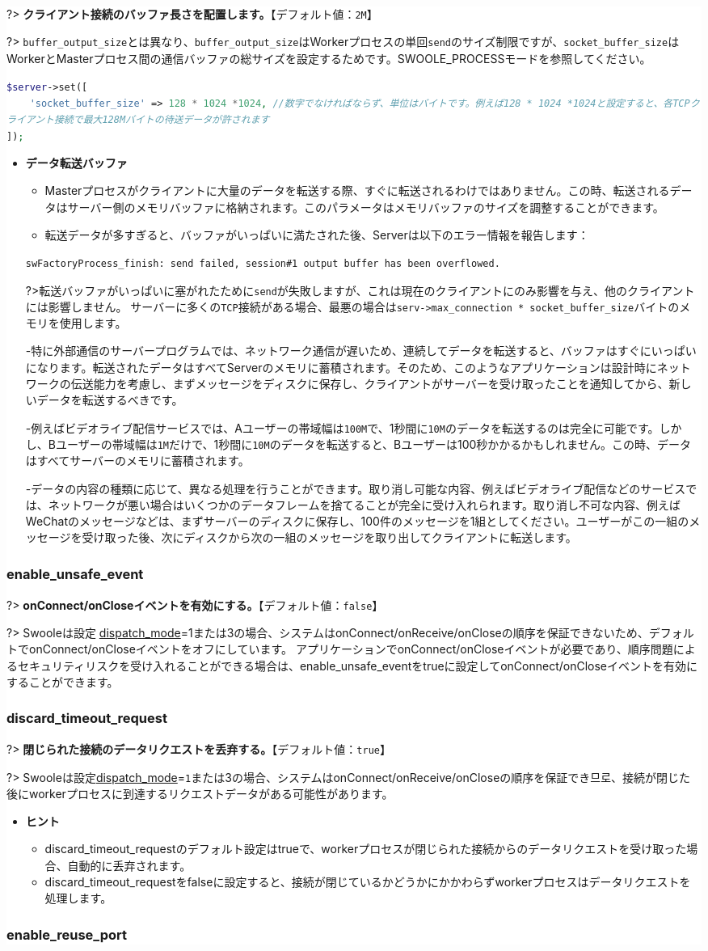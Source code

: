 ?> **クライアント接続のバッファ長さを配置します。**【デフォルト値：`2M`】

?> `buffer_output_size`とは異なり、`buffer_output_size`はWorkerプロセスの単回`send`のサイズ制限ですが、`socket_buffer_size`はWorkerとMasterプロセス間の通信バッファの総サイズを設定するためです。SWOOLE_PROCESSモードを参照してください。

```php
$server->set([
    'socket_buffer_size' => 128 * 1024 *1024, //数字でなければならず、単位はバイトです。例えば128 * 1024 *1024と設定すると、各TCPクライアント接続で最大128Mバイトの待送データが許されます
]);
```
- **データ転送バッファ**

    - Masterプロセスがクライアントに大量のデータを転送する際、すぐに転送されるわけではありません。この時、転送されるデータはサーバー側のメモリバッファに格納されます。このパラメータはメモリバッファのサイズを調整することができます。
    
    - 転送データが多すぎると、バッファがいっぱいに満たされた後、Serverは以下のエラー情報を報告します：
    
    ```bash
    swFactoryProcess_finish: send failed, session#1 output buffer has been overflowed.
    ```
    
    ?>転送バッファがいっぱいに塞がれたために`send`が失敗しますが、これは現在のクライアントにのみ影響を与え、他のクライアントには影響しません。
    サーバーに多くの`TCP`接続がある場合、最悪の場合は`serv->max_connection * socket_buffer_size`バイトのメモリを使用します。
    
    -特に外部通信のサーバープログラムでは、ネットワーク通信が遅いため、連続してデータを転送すると、バッファはすぐにいっぱいになります。転送されたデータはすべてServerのメモリに蓄積されます。そのため、このようなアプリケーションは設計時にネットワークの伝送能力を考慮し、まずメッセージをディスクに保存し、クライアントがサーバーを受け取ったことを通知してから、新しいデータを転送するべきです。
    
    -例えばビデオライブ配信サービスでは、Aユーザーの帯域幅は`100M`で、1秒間に`10M`のデータを転送するのは完全に可能です。しかし、Bユーザーの帯域幅は`1M`だけで、1秒間に`10M`のデータを転送すると、Bユーザーは100秒かかるかもしれません。この時、データはすべてサーバーのメモリに蓄積されます。
    
    -データの内容の種類に応じて、異なる処理を行うことができます。取り消し可能な内容、例えばビデオライブ配信などのサービスでは、ネットワークが悪い場合はいくつかのデータフレームを捨てることが完全に受け入れられます。取り消し不可な内容、例えばWeChatのメッセージなどは、まずサーバーのディスクに保存し、100件のメッセージを1組としてください。ユーザーがこの一組のメッセージを受け取った後、次にディスクから次の一組のメッセージを取り出してクライアントに転送します。

### enable_unsafe_event

?> **onConnect/onCloseイベントを有効にする。**【デフォルト値：`false`】

?> Swooleは設定 [dispatch_mode](/server/setting?id=dispatch_mode)=1または3の場合、システムはonConnect/onReceive/onCloseの順序を保証できないため、デフォルトでonConnect/onCloseイベントをオフにしています。
アプリケーションでonConnect/onCloseイベントが必要であり、順序問題によるセキュリティリスクを受け入れることができる場合は、enable_unsafe_eventをtrueに設定してonConnect/onCloseイベントを有効にすることができます。

### discard_timeout_request

?> **閉じられた接続のデータリクエストを丢弃する。**【デフォルト値：`true`】

?> Swooleは設定[dispatch_mode](/server/setting?id=dispatch_mode)=`1`または3の場合、システムはonConnect/onReceive/onCloseの順序を保証でき므로、接続が閉じた後にworkerプロセスに到達するリクエストデータがある可能性があります。

  * **ヒント**

    * discard_timeout_requestのデフォルト設定はtrueで、workerプロセスが閉じられた接続からのデータリクエストを受け取った場合、自動的に丢弃されます。
    * discard_timeout_requestをfalseに設定すると、接続が閉じているかどうかにかかわらずworkerプロセスはデータリクエストを処理します。

### enable_reuse_port
